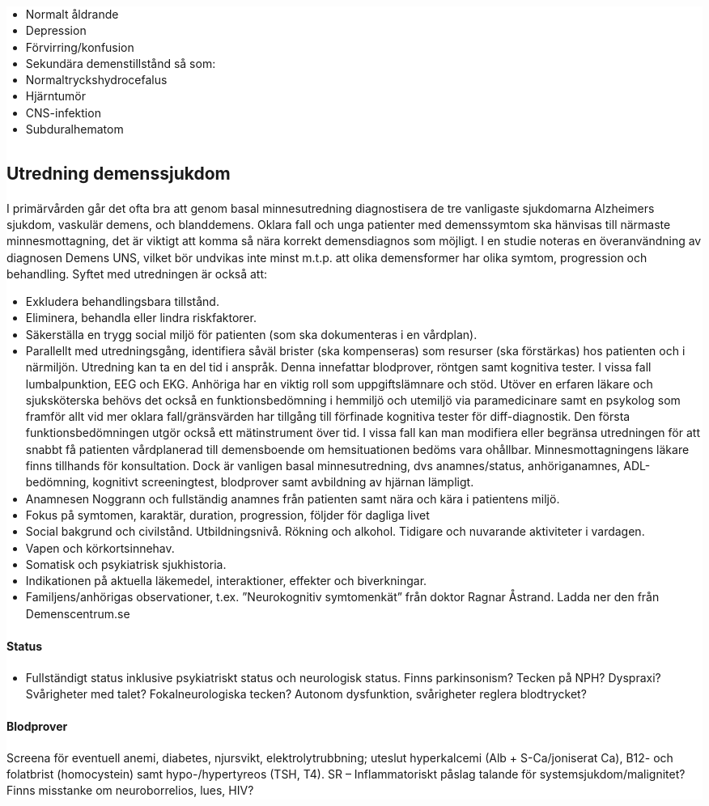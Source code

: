 - Normalt åldrande
- Depression
- Förvirring/konfusion
- Sekundära demenstillstånd så som:
- Normaltryckshydrocefalus
- Hjärntumör
- CNS-infektion
- Subduralhematom

## Utredning demenssjukdom

I primärvården går det ofta bra att genom basal minnesutredning diagnostisera de tre vanligaste sjukdomarna Alzheimers sjukdom, vaskulär demens, och blanddemens. Oklara fall och unga patienter med demenssymtom ska hänvisas till närmaste minnesmottagning, det är viktigt att komma så nära korrekt demensdiagnos som möjligt. I en studie noteras en överanvändning av diagnosen Demens UNS, vilket bör undvikas inte minst m.t.p. att olika demensformer har olika symtom, progression och behandling.
Syftet med utredningen är också att:
- Exkludera behandlingsbara tillstånd.
- Eliminera, behandla eller lindra riskfaktorer.
- Säkerställa en trygg social miljö för patienten (som ska dokumenteras i en vårdplan).
- Parallellt med utredningsgång, identifiera såväl brister (ska kompenseras) som resurser (ska förstärkas) hos patienten och i närmiljön.
Utredning kan ta en del tid i anspråk. Denna innefattar blodprover, röntgen samt kognitiva tester. I vissa fall lumbalpunktion, EEG och EKG. Anhöriga har en viktig roll som uppgiftslämnare och stöd. Utöver en erfaren läkare och sjuksköterska behövs det också en funktionsbedömning i hemmiljö och utemiljö via paramedicinare samt en psykolog som framför allt vid mer oklara fall/gränsvärden har tillgång till förfinade kognitiva tester för diff-diagnostik. Den första funktionsbedömningen utgör också ett mätinstrument över tid. I vissa fall kan man modifiera eller begränsa utredningen för att snabbt få patienten vårdplanerad till demensboende om hemsituationen bedöms vara ohållbar. Minnesmottagningens läkare finns tillhands för konsultation. Dock är vanligen basal minnesutredning, dvs anamnes/status, anhöriganamnes, ADL-bedömning, kognitivt screeningtest, blodprover samt avbildning av hjärnan lämpligt.
- Anamnesen
Noggrann och fullständig anamnes från patienten samt nära och kära i patientens miljö.
- Fokus på symtomen, karaktär, duration, progression, följder för dagliga livet
- Social bakgrund och civilstånd. Utbildningsnivå. Rökning och alkohol. Tidigare och nuvarande aktiviteter i vardagen.
- Vapen och körkortsinnehav.
- Somatisk och psykiatrisk sjukhistoria.
- Indikationen på aktuella läkemedel, interaktioner, effekter och biverkningar.
- Familjens/anhörigas observationer, t.ex. ”Neurokognitiv symtomenkät” från doktor Ragnar Åstrand. Ladda ner den från Demenscentrum.se

#### Status

- Fullständigt status inklusive psykiatriskt status och neurologisk status. Finns parkinsonism? Tecken på NPH? Dyspraxi? Svårigheter med talet? Fokalneurologiska tecken? Autonom dysfunktion, svårigheter reglera blodtrycket?

#### Blodprover

Screena för eventuell anemi, diabetes, njursvikt, elektrolytrubbning; uteslut hyperkalcemi (Alb + S-Ca/joniserat Ca), B12- och folatbrist (homocystein) samt hypo-/hypertyreos (TSH, T4). SR – Inflammatoriskt påslag talande för systemsjukdom/malignitet? Finns misstanke om neuroborrelios, lues, HIV?
